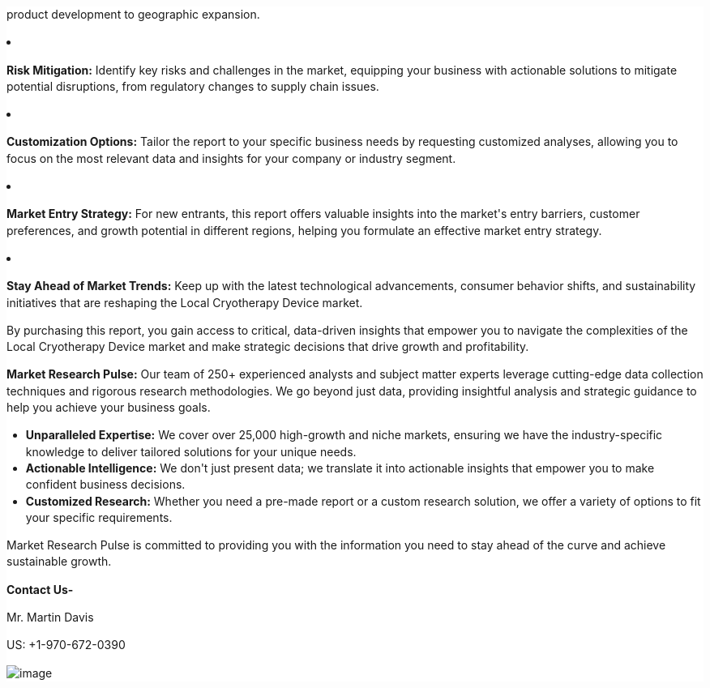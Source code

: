 product development to geographic expansion.</p></li><li><p><strong>Risk Mitigation:</strong> Identify key risks and challenges in the market, equipping your business with actionable solutions to mitigate potential disruptions, from regulatory changes to supply chain issues.</p></li><li><p><strong>Customization Options:</strong> Tailor the report to your specific business needs by requesting customized analyses, allowing you to focus on the most relevant data and insights for your company or industry segment.</p></li><li><p><strong>Market Entry Strategy:</strong> For new entrants, this report offers valuable insights into the market's entry barriers, customer preferences, and growth potential in different regions, helping you formulate an effective market entry strategy.</p></li><li><p><strong>Stay Ahead of Market Trends:</strong> Keep up with the latest technological advancements, consumer behavior shifts, and sustainability initiatives that are reshaping the Local Cryotherapy Device market.</p></li></ol><p>By purchasing this report, you gain access to critical, data-driven insights that empower you to navigate the complexities of the Local Cryotherapy Device market and make strategic decisions that drive growth and profitability.</p><p><strong>Market Research Pulse:</strong>&nbsp;Our team of 250+ experienced analysts and subject matter experts leverage cutting-edge data collection techniques and rigorous research methodologies. We go beyond just data, providing insightful analysis and strategic guidance to help you achieve your business goals.</p><ul><li><strong>Unparalleled Expertise:</strong>&nbsp;We cover over 25,000 high-growth and niche markets, ensuring we have the industry-specific knowledge to deliver tailored solutions for your unique needs.</li><li><strong>Actionable Intelligence:</strong>&nbsp;We don't just present data; we translate it into actionable insights that empower you to make confident business decisions.</li><li><strong>Customized Research:</strong>&nbsp;Whether you need a pre-made report or a custom research solution, we offer a variety of options to fit your specific requirements.</li></ul><p>Market Research Pulse is committed to providing you with the information you need to stay ahead of the curve and achieve sustainable growth.</p><p><strong>Contact Us-</strong></p><p>Mr. Martin Davis</p><p>US: +1-970-672-0390</p>
![image](https://github.com/user-attachments/assets/f5cf4586-736f-40b5-815e-0e6c24d35e77)
